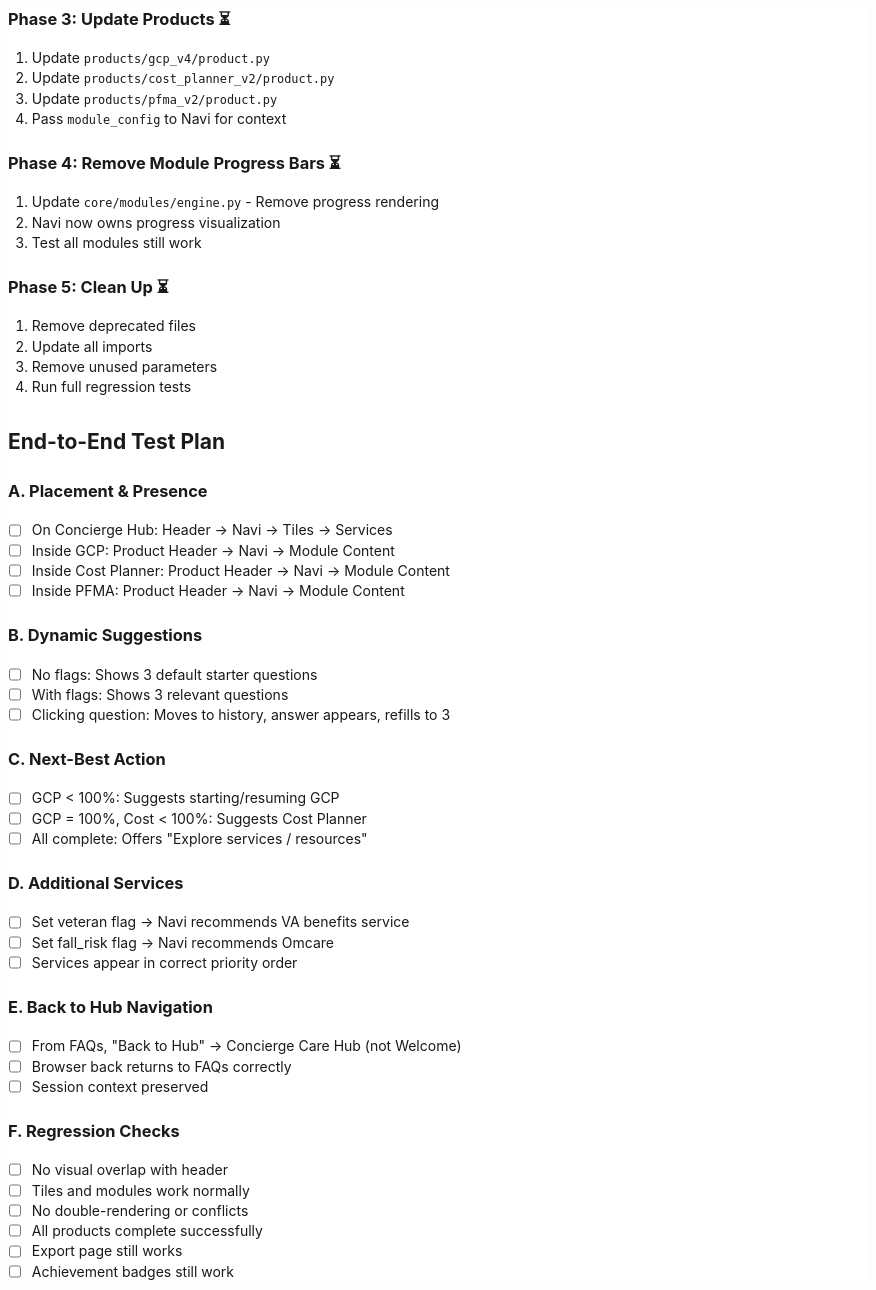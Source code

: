 ### Phase 3: Update Products ⏳
1. Update `products/gcp_v4/product.py`
2. Update `products/cost_planner_v2/product.py`
3. Update `products/pfma_v2/product.py`
4. Pass `module_config` to Navi for context

### Phase 4: Remove Module Progress Bars ⏳
1. Update `core/modules/engine.py` - Remove progress rendering
2. Navi now owns progress visualization
3. Test all modules still work

### Phase 5: Clean Up ⏳
1. Remove deprecated files
2. Update all imports
3. Remove unused parameters
4. Run full regression tests

## End-to-End Test Plan

### A. Placement & Presence
- [ ] On Concierge Hub: Header → Navi → Tiles → Services
- [ ] Inside GCP: Product Header → Navi → Module Content
- [ ] Inside Cost Planner: Product Header → Navi → Module Content
- [ ] Inside PFMA: Product Header → Navi → Module Content

### B. Dynamic Suggestions
- [ ] No flags: Shows 3 default starter questions
- [ ] With flags: Shows 3 relevant questions
- [ ] Clicking question: Moves to history, answer appears, refills to 3

### C. Next-Best Action
- [ ] GCP < 100%: Suggests starting/resuming GCP
- [ ] GCP = 100%, Cost < 100%: Suggests Cost Planner
- [ ] All complete: Offers "Explore services / resources"

### D. Additional Services
- [ ] Set veteran flag → Navi recommends VA benefits service
- [ ] Set fall_risk flag → Navi recommends Omcare
- [ ] Services appear in correct priority order

### E. Back to Hub Navigation
- [ ] From FAQs, "Back to Hub" → Concierge Care Hub (not Welcome)
- [ ] Browser back returns to FAQs correctly
- [ ] Session context preserved

### F. Regression Checks
- [ ] No visual overlap with header
- [ ] Tiles and modules work normally
- [ ] No double-rendering or conflicts
- [ ] All products complete successfully
- [ ] Export page still works
- [ ] Achievement badges still work
